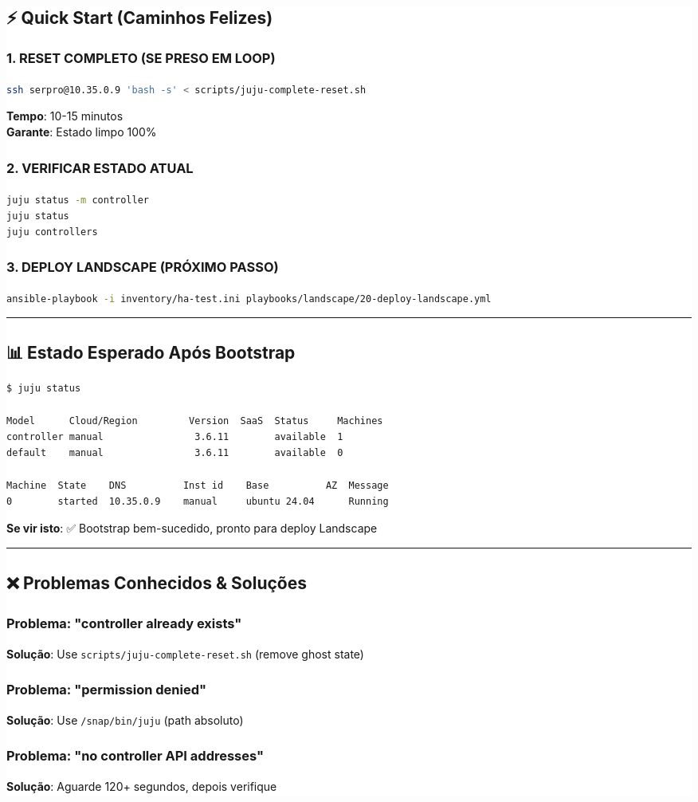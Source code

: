 ## ⚡ Quick Start (Caminhos Felizes)

### 1. RESET COMPLETO (SE PRESO EM LOOP)
```bash
ssh serpro@10.35.0.9 'bash -s' < scripts/juju-complete-reset.sh
```
**Tempo**: 10-15 minutos  
**Garante**: Estado limpo 100%

### 2. VERIFICAR ESTADO ATUAL
```bash
juju status -m controller
juju status
juju controllers
```

### 3. DEPLOY LANDSCAPE (PRÓXIMO PASSO)
```bash
ansible-playbook -i inventory/ha-test.ini playbooks/landscape/20-deploy-landscape.yml
```

---

## 📊 Estado Esperado Após Bootstrap

```bash
$ juju status

Model      Cloud/Region         Version  SaaS  Status     Machines
controller manual                3.6.11        available  1
default    manual                3.6.11        available  0

Machine  State    DNS          Inst id    Base          AZ  Message
0        started  10.35.0.9    manual     ubuntu 24.04      Running
```

**Se vir isto**: ✅ Bootstrap bem-sucedido, pronto para deploy Landscape

---

## ❌ Problemas Conhecidos & Soluções

### Problema: "controller already exists"
**Solução**: Use `scripts/juju-complete-reset.sh` (remove ghost state)

### Problema: "permission denied"
**Solução**: Use `/snap/bin/juju` (path absoluto)

### Problema: "no controller API addresses"
**Solução**: Aguarde 120+ segundos, depois verifique
